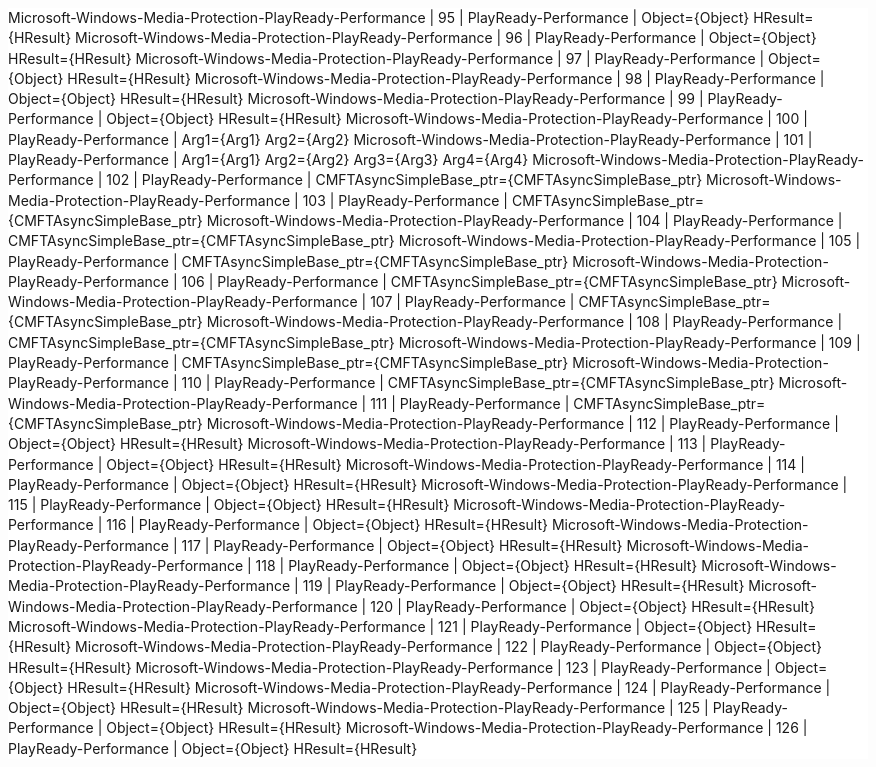 Microsoft-Windows-Media-Protection-PlayReady-Performance  |  95        |  PlayReady-Performance  |  Object={Object} HResult={HResult}
Microsoft-Windows-Media-Protection-PlayReady-Performance  |  96        |  PlayReady-Performance  |  Object={Object} HResult={HResult}
Microsoft-Windows-Media-Protection-PlayReady-Performance  |  97        |  PlayReady-Performance  |  Object={Object} HResult={HResult}
Microsoft-Windows-Media-Protection-PlayReady-Performance  |  98        |  PlayReady-Performance  |  Object={Object} HResult={HResult}
Microsoft-Windows-Media-Protection-PlayReady-Performance  |  99        |  PlayReady-Performance  |  Object={Object} HResult={HResult}
Microsoft-Windows-Media-Protection-PlayReady-Performance  |  100       |  PlayReady-Performance  |  Arg1={Arg1} Arg2={Arg2}
Microsoft-Windows-Media-Protection-PlayReady-Performance  |  101       |  PlayReady-Performance  |  Arg1={Arg1} Arg2={Arg2} Arg3={Arg3} Arg4={Arg4}
Microsoft-Windows-Media-Protection-PlayReady-Performance  |  102       |  PlayReady-Performance  |  CMFTAsyncSimpleBase_ptr={CMFTAsyncSimpleBase_ptr}
Microsoft-Windows-Media-Protection-PlayReady-Performance  |  103       |  PlayReady-Performance  |  CMFTAsyncSimpleBase_ptr={CMFTAsyncSimpleBase_ptr}
Microsoft-Windows-Media-Protection-PlayReady-Performance  |  104       |  PlayReady-Performance  |  CMFTAsyncSimpleBase_ptr={CMFTAsyncSimpleBase_ptr}
Microsoft-Windows-Media-Protection-PlayReady-Performance  |  105       |  PlayReady-Performance  |  CMFTAsyncSimpleBase_ptr={CMFTAsyncSimpleBase_ptr}
Microsoft-Windows-Media-Protection-PlayReady-Performance  |  106       |  PlayReady-Performance  |  CMFTAsyncSimpleBase_ptr={CMFTAsyncSimpleBase_ptr}
Microsoft-Windows-Media-Protection-PlayReady-Performance  |  107       |  PlayReady-Performance  |  CMFTAsyncSimpleBase_ptr={CMFTAsyncSimpleBase_ptr}
Microsoft-Windows-Media-Protection-PlayReady-Performance  |  108       |  PlayReady-Performance  |  CMFTAsyncSimpleBase_ptr={CMFTAsyncSimpleBase_ptr}
Microsoft-Windows-Media-Protection-PlayReady-Performance  |  109       |  PlayReady-Performance  |  CMFTAsyncSimpleBase_ptr={CMFTAsyncSimpleBase_ptr}
Microsoft-Windows-Media-Protection-PlayReady-Performance  |  110       |  PlayReady-Performance  |  CMFTAsyncSimpleBase_ptr={CMFTAsyncSimpleBase_ptr}
Microsoft-Windows-Media-Protection-PlayReady-Performance  |  111       |  PlayReady-Performance  |  CMFTAsyncSimpleBase_ptr={CMFTAsyncSimpleBase_ptr}
Microsoft-Windows-Media-Protection-PlayReady-Performance  |  112       |  PlayReady-Performance  |  Object={Object} HResult={HResult}
Microsoft-Windows-Media-Protection-PlayReady-Performance  |  113       |  PlayReady-Performance  |  Object={Object} HResult={HResult}
Microsoft-Windows-Media-Protection-PlayReady-Performance  |  114       |  PlayReady-Performance  |  Object={Object} HResult={HResult}
Microsoft-Windows-Media-Protection-PlayReady-Performance  |  115       |  PlayReady-Performance  |  Object={Object} HResult={HResult}
Microsoft-Windows-Media-Protection-PlayReady-Performance  |  116       |  PlayReady-Performance  |  Object={Object} HResult={HResult}
Microsoft-Windows-Media-Protection-PlayReady-Performance  |  117       |  PlayReady-Performance  |  Object={Object} HResult={HResult}
Microsoft-Windows-Media-Protection-PlayReady-Performance  |  118       |  PlayReady-Performance  |  Object={Object} HResult={HResult}
Microsoft-Windows-Media-Protection-PlayReady-Performance  |  119       |  PlayReady-Performance  |  Object={Object} HResult={HResult}
Microsoft-Windows-Media-Protection-PlayReady-Performance  |  120       |  PlayReady-Performance  |  Object={Object} HResult={HResult}
Microsoft-Windows-Media-Protection-PlayReady-Performance  |  121       |  PlayReady-Performance  |  Object={Object} HResult={HResult}
Microsoft-Windows-Media-Protection-PlayReady-Performance  |  122       |  PlayReady-Performance  |  Object={Object} HResult={HResult}
Microsoft-Windows-Media-Protection-PlayReady-Performance  |  123       |  PlayReady-Performance  |  Object={Object} HResult={HResult}
Microsoft-Windows-Media-Protection-PlayReady-Performance  |  124       |  PlayReady-Performance  |  Object={Object} HResult={HResult}
Microsoft-Windows-Media-Protection-PlayReady-Performance  |  125       |  PlayReady-Performance  |  Object={Object} HResult={HResult}
Microsoft-Windows-Media-Protection-PlayReady-Performance  |  126       |  PlayReady-Performance  |  Object={Object} HResult={HResult}